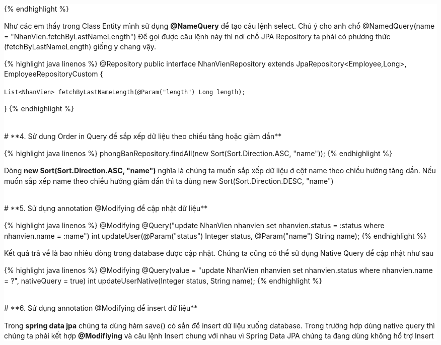 {% endhighlight %}     

Như các em thấy trong Class Entity mình sử dụng <b>@NameQuery</b> để tạo câu lệnh select. Chú ý cho anh chổ @NamedQuery(name = "NhanVien.fetchByLastNameLength") Để gọi được câu lệnh này thì nơi chỗ JPA Repository ta phải có phương thức (fetchByLastNameLength) giống y chang vậy.

{% highlight java  linenos %}
@Repository
public interface NhanVienRepository extends JpaRepository<Employee,Long>, EmployeeRepositoryCustom {

    List<NhanVien> fetchByLastNameLength(@Param("length") Long length);
}
{% endhighlight %}

<br>
# **4. Sử dung Order in Query để sắp xếp dữ liệu theo chiều tăng hoặc giảm dần**

{% highlight java  linenos %}
phongBanRepository.findAll(new Sort(Sort.Direction.ASC, "name"));
{% endhighlight %}

Dòng <b>new Sort(Sort.Direction.ASC, "name")</b> nghĩa là chúng ta muốn sắp xếp dữ liệu ở cột name theo chiều hướng tăng dần. Nếu muốn sắp xếp name theo chiều hướng giảm dần thì ta dùng new Sort(Sort.Direction.DESC, "name")

<br>
# **5. Sử dụng annotation @Modifying để cập nhật dữ liệu**

{% highlight java  linenos %}
@Modifying
@Query("update NhanVien nhanvien set nhanvien.status = :status where nhanvien.name = :name")
int updateUser(@Param("status") Integer status,
  @Param("name") String name);
{% endhighlight %}

Kết quả trả về là bao nhiêu dòng trong database được cập nhật. Chúng ta cũng có thể sử dụng Native Query để cập nhật như sau

{% highlight java  linenos %}
@Modifying
@Query(value = "update NhanVien nhanvien set nhanvien.status  where nhanvien.name = ?",
  nativeQuery = true)
int updateUserNative(Integer status, String name);
{% endhighlight %}

<br>
# **6. Sử dụng annotation @Modifying để insert dữ liệu**

Trong <b>spring data jpa</b> chúng ta dùng hàm save() có sẳn để insert dữ liệu xuống database. Trong trường hợp dùng native query thì chúng ta phải kết hợp <b>@Modifiying</b> và câu lệnh Insert chung với nhau vì Spring Data JPA chúng ta đang dùng không hổ trợ Insert
